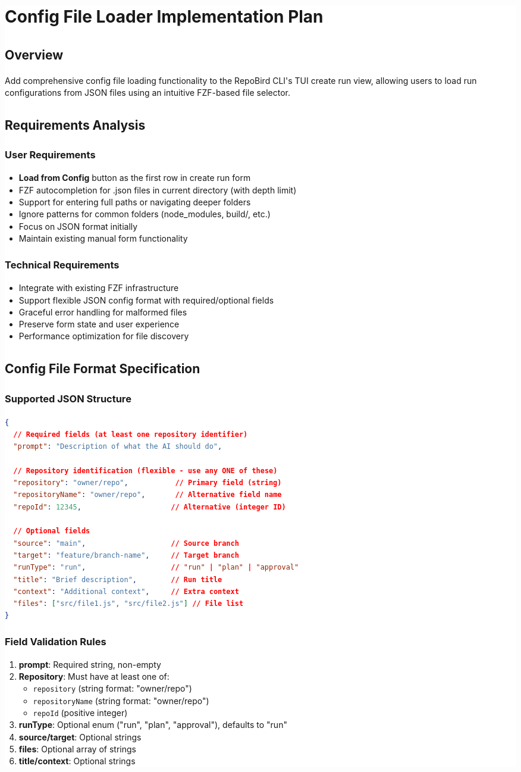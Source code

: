 # Config File Loader Implementation Plan

## Overview
Add comprehensive config file loading functionality to the RepoBird CLI's TUI create run view, allowing users to load run configurations from JSON files using an intuitive FZF-based file selector.

## Requirements Analysis

### User Requirements
- **Load from Config** button as the first row in create run form
- FZF autocompletion for .json files in current directory (with depth limit)
- Support for entering full paths or navigating deeper folders
- Ignore patterns for common folders (node_modules, build/, etc.)
- Focus on JSON format initially
- Maintain existing manual form functionality

### Technical Requirements
- Integrate with existing FZF infrastructure
- Support flexible JSON config format with required/optional fields
- Graceful error handling for malformed files
- Preserve form state and user experience
- Performance optimization for file discovery

## Config File Format Specification

### Supported JSON Structure
```json
{
  // Required fields (at least one repository identifier)
  "prompt": "Description of what the AI should do",
  
  // Repository identification (flexible - use any ONE of these)
  "repository": "owner/repo",           // Primary field (string)
  "repositoryName": "owner/repo",       // Alternative field name
  "repoId": 12345,                     // Alternative (integer ID)
  
  // Optional fields
  "source": "main",                    // Source branch
  "target": "feature/branch-name",     // Target branch  
  "runType": "run",                    // "run" | "plan" | "approval"
  "title": "Brief description",        // Run title
  "context": "Additional context",     // Extra context
  "files": ["src/file1.js", "src/file2.js"] // File list
}
```

### Field Validation Rules
1. **prompt**: Required string, non-empty
2. **Repository**: Must have at least one of:
   - `repository` (string format: "owner/repo")  
   - `repositoryName` (string format: "owner/repo")
   - `repoId` (positive integer)
3. **runType**: Optional enum ("run", "plan", "approval"), defaults to "run"
4. **source/target**: Optional strings
5. **files**: Optional array of strings
6. **title/context**: Optional strings
